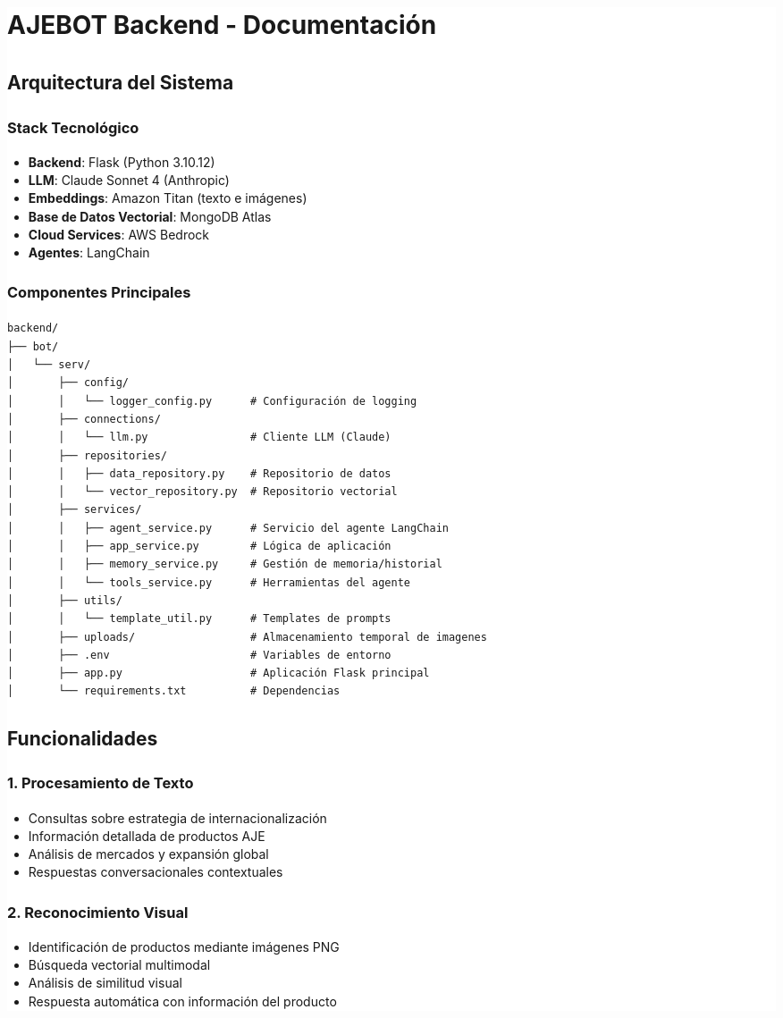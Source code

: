 # AJEBOT Backend - Documentación


## Arquitectura del Sistema

### Stack Tecnológico

- **Backend**: Flask (Python 3.10.12)
- **LLM**: Claude Sonnet 4 (Anthropic)
- **Embeddings**: Amazon Titan (texto e imágenes)
- **Base de Datos Vectorial**: MongoDB Atlas
- **Cloud Services**: AWS Bedrock
- **Agentes**: LangChain

### Componentes Principales

```
backend/
├── bot/
│   └── serv/
│       ├── config/
│       │   └── logger_config.py      # Configuración de logging
│       ├── connections/
│       │   └── llm.py                # Cliente LLM (Claude)
│       ├── repositories/
│       │   ├── data_repository.py    # Repositorio de datos
│       │   └── vector_repository.py  # Repositorio vectorial
│       ├── services/
│       │   ├── agent_service.py      # Servicio del agente LangChain
│       │   ├── app_service.py        # Lógica de aplicación
│       │   ├── memory_service.py     # Gestión de memoria/historial
│       │   └── tools_service.py      # Herramientas del agente
│       ├── utils/
│       │   └── template_util.py      # Templates de prompts
│       ├── uploads/                  # Almacenamiento temporal de imagenes
│       ├── .env                      # Variables de entorno
│       ├── app.py                    # Aplicación Flask principal
│       └── requirements.txt          # Dependencias
```

## Funcionalidades

### 1. Procesamiento de Texto
- Consultas sobre estrategia de internacionalización
- Información detallada de productos AJE
- Análisis de mercados y expansión global
- Respuestas conversacionales contextuales

### 2. Reconocimiento Visual
- Identificación de productos mediante imágenes PNG
- Búsqueda vectorial multimodal
- Análisis de similitud visual
- Respuesta automática con información del producto
